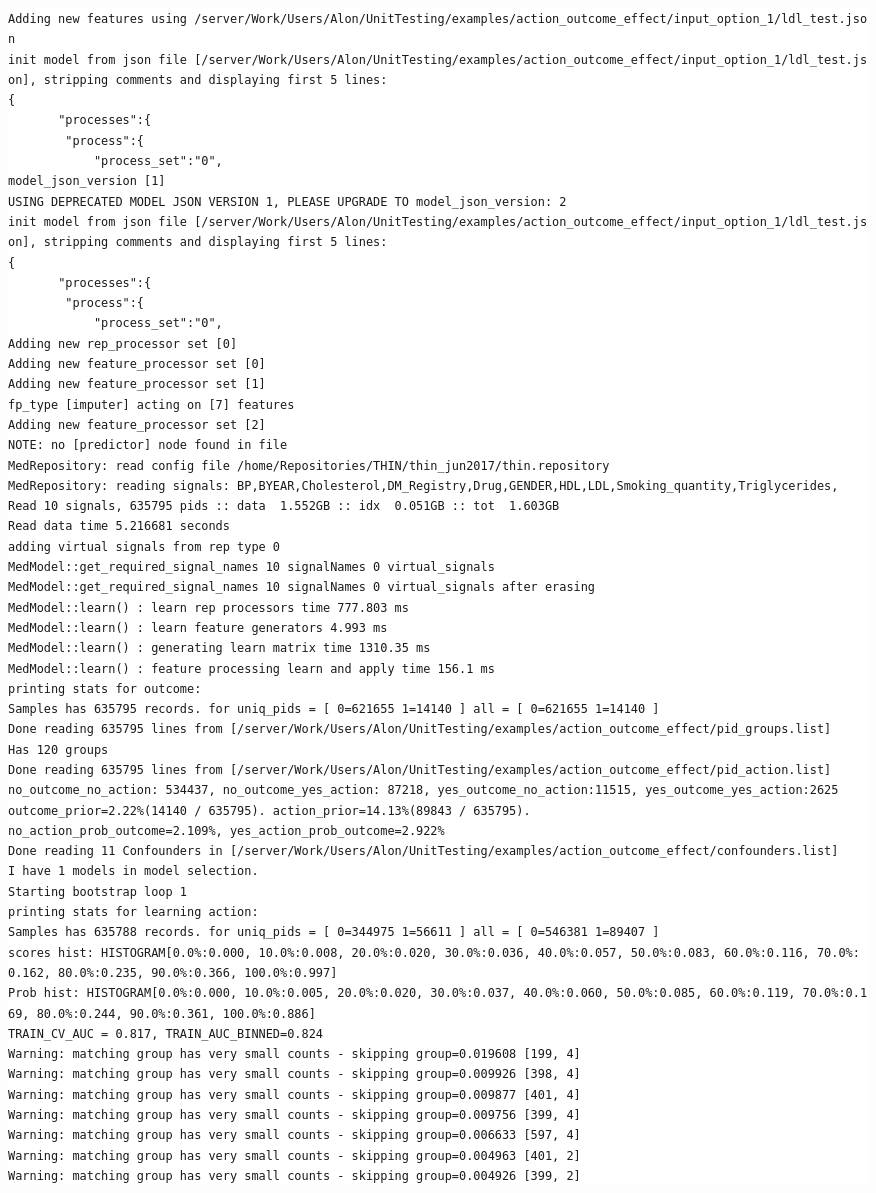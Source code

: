 ```
Adding new features using /server/Work/Users/Alon/UnitTesting/examples/action_outcome_effect/input_option_1/ldl_test.json
init model from json file [/server/Work/Users/Alon/UnitTesting/examples/action_outcome_effect/input_option_1/ldl_test.json], stripping comments and displaying first 5 lines:
{
       "processes":{
        "process":{
            "process_set":"0",
model_json_version [1]
USING DEPRECATED MODEL JSON VERSION 1, PLEASE UPGRADE TO model_json_version: 2
init model from json file [/server/Work/Users/Alon/UnitTesting/examples/action_outcome_effect/input_option_1/ldl_test.json], stripping comments and displaying first 5 lines:
{
       "processes":{
        "process":{
            "process_set":"0",
Adding new rep_processor set [0]
Adding new feature_processor set [0]
Adding new feature_processor set [1]
fp_type [imputer] acting on [7] features
Adding new feature_processor set [2]
NOTE: no [predictor] node found in file
MedRepository: read config file /home/Repositories/THIN/thin_jun2017/thin.repository
MedRepository: reading signals: BP,BYEAR,Cholesterol,DM_Registry,Drug,GENDER,HDL,LDL,Smoking_quantity,Triglycerides,
Read 10 signals, 635795 pids :: data  1.552GB :: idx  0.051GB :: tot  1.603GB
Read data time 5.216681 seconds
adding virtual signals from rep type 0
MedModel::get_required_signal_names 10 signalNames 0 virtual_signals
MedModel::get_required_signal_names 10 signalNames 0 virtual_signals after erasing
MedModel::learn() : learn rep processors time 777.803 ms
MedModel::learn() : learn feature generators 4.993 ms
MedModel::learn() : generating learn matrix time 1310.35 ms
MedModel::learn() : feature processing learn and apply time 156.1 ms
printing stats for outcome:
Samples has 635795 records. for uniq_pids = [ 0=621655 1=14140 ] all = [ 0=621655 1=14140 ]
Done reading 635795 lines from [/server/Work/Users/Alon/UnitTesting/examples/action_outcome_effect/pid_groups.list]
Has 120 groups
Done reading 635795 lines from [/server/Work/Users/Alon/UnitTesting/examples/action_outcome_effect/pid_action.list]
no_outcome_no_action: 534437, no_outcome_yes_action: 87218, yes_outcome_no_action:11515, yes_outcome_yes_action:2625
outcome_prior=2.22%(14140 / 635795). action_prior=14.13%(89843 / 635795).
no_action_prob_outcome=2.109%, yes_action_prob_outcome=2.922%
Done reading 11 Confounders in [/server/Work/Users/Alon/UnitTesting/examples/action_outcome_effect/confounders.list]
I have 1 models in model selection.
Starting bootstrap loop 1
printing stats for learning action:
Samples has 635788 records. for uniq_pids = [ 0=344975 1=56611 ] all = [ 0=546381 1=89407 ]
scores hist: HISTOGRAM[0.0%:0.000, 10.0%:0.008, 20.0%:0.020, 30.0%:0.036, 40.0%:0.057, 50.0%:0.083, 60.0%:0.116, 70.0%:0.162, 80.0%:0.235, 90.0%:0.366, 100.0%:0.997]
Prob hist: HISTOGRAM[0.0%:0.000, 10.0%:0.005, 20.0%:0.020, 30.0%:0.037, 40.0%:0.060, 50.0%:0.085, 60.0%:0.119, 70.0%:0.169, 80.0%:0.244, 90.0%:0.361, 100.0%:0.886]
TRAIN_CV_AUC = 0.817, TRAIN_AUC_BINNED=0.824
Warning: matching group has very small counts - skipping group=0.019608 [199, 4]
Warning: matching group has very small counts - skipping group=0.009926 [398, 4]
Warning: matching group has very small counts - skipping group=0.009877 [401, 4]
Warning: matching group has very small counts - skipping group=0.009756 [399, 4]
Warning: matching group has very small counts - skipping group=0.006633 [597, 4]
Warning: matching group has very small counts - skipping group=0.004963 [401, 2]
Warning: matching group has very small counts - skipping group=0.004926 [399, 2]
```